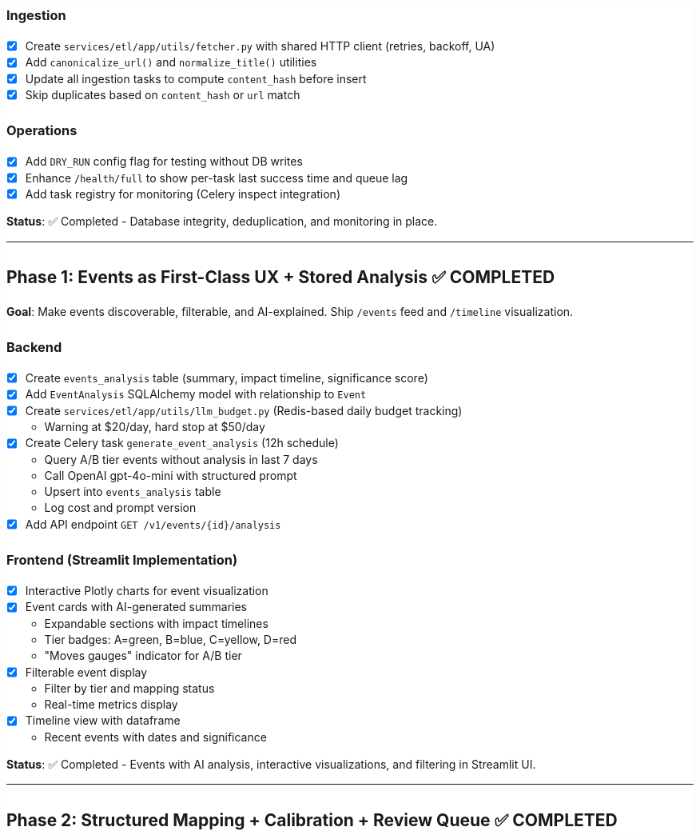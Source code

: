 ### Ingestion
- [x] Create `services/etl/app/utils/fetcher.py` with shared HTTP client (retries, backoff, UA)
- [x] Add `canonicalize_url()` and `normalize_title()` utilities
- [x] Update all ingestion tasks to compute `content_hash` before insert
- [x] Skip duplicates based on `content_hash` or `url` match

### Operations
- [x] Add `DRY_RUN` config flag for testing without DB writes
- [x] Enhance `/health/full` to show per-task last success time and queue lag
- [x] Add task registry for monitoring (Celery inspect integration)

**Status**: ✅ Completed - Database integrity, deduplication, and monitoring in place.

---

## Phase 1: Events as First-Class UX + Stored Analysis ✅ COMPLETED

**Goal**: Make events discoverable, filterable, and AI-explained. Ship `/events` feed and `/timeline` visualization.

### Backend
- [x] Create `events_analysis` table (summary, impact timeline, significance score)
- [x] Add `EventAnalysis` SQLAlchemy model with relationship to `Event`
- [x] Create `services/etl/app/utils/llm_budget.py` (Redis-based daily budget tracking)
  - Warning at $20/day, hard stop at $50/day
- [x] Create Celery task `generate_event_analysis` (12h schedule)
  - Query A/B tier events without analysis in last 7 days
  - Call OpenAI gpt-4o-mini with structured prompt
  - Upsert into `events_analysis` table
  - Log cost and prompt version
- [x] Add API endpoint `GET /v1/events/{id}/analysis`

### Frontend (Streamlit Implementation)
- [x] Interactive Plotly charts for event visualization
- [x] Event cards with AI-generated summaries
  - Expandable sections with impact timelines
  - Tier badges: A=green, B=blue, C=yellow, D=red
  - "Moves gauges" indicator for A/B tier
- [x] Filterable event display
  - Filter by tier and mapping status
  - Real-time metrics display
- [x] Timeline view with dataframe
  - Recent events with dates and significance

**Status**: ✅ Completed - Events with AI analysis, interactive visualizations, and filtering in Streamlit UI.

---

## Phase 2: Structured Mapping + Calibration + Review Queue ✅ COMPLETED
